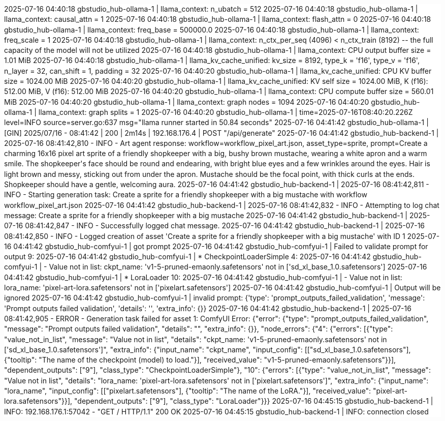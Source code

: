2025-07-16 04:40:18 gbstudio_hub-ollama-1   | llama_context: n_ubatch      = 512
2025-07-16 04:40:18 gbstudio_hub-ollama-1   | llama_context: causal_attn   = 1
2025-07-16 04:40:18 gbstudio_hub-ollama-1   | llama_context: flash_attn    = 0
2025-07-16 04:40:18 gbstudio_hub-ollama-1   | llama_context: freq_base     = 500000.0
2025-07-16 04:40:18 gbstudio_hub-ollama-1   | llama_context: freq_scale    = 1
2025-07-16 04:40:18 gbstudio_hub-ollama-1   | llama_context: n_ctx_per_seq (4096) < n_ctx_train (8192) -- the full capacity of the model will not be utilized
2025-07-16 04:40:18 gbstudio_hub-ollama-1   | llama_context:        CPU  output buffer size =     1.01 MiB
2025-07-16 04:40:18 gbstudio_hub-ollama-1   | llama_kv_cache_unified: kv_size = 8192, type_k = 'f16', type_v = 'f16', n_layer = 32, can_shift = 1, padding = 32
2025-07-16 04:40:20 gbstudio_hub-ollama-1   | llama_kv_cache_unified:        CPU KV buffer size =  1024.00 MiB
2025-07-16 04:40:20 gbstudio_hub-ollama-1   | llama_kv_cache_unified: KV self size  = 1024.00 MiB, K (f16):  512.00 MiB, V (f16):  512.00 MiB
2025-07-16 04:40:20 gbstudio_hub-ollama-1   | llama_context:        CPU compute buffer size =   560.01 MiB
2025-07-16 04:40:20 gbstudio_hub-ollama-1   | llama_context: graph nodes  = 1094
2025-07-16 04:40:20 gbstudio_hub-ollama-1   | llama_context: graph splits = 1
2025-07-16 04:40:20 gbstudio_hub-ollama-1   | time=2025-07-16T08:40:20.226Z level=INFO source=server.go:637 msg="llama runner started in 50.84 seconds"
2025-07-16 04:41:42 gbstudio_hub-ollama-1   | [GIN] 2025/07/16 - 08:41:42 | 200 |         2m14s |   192.168.176.4 | POST     "/api/generate"
2025-07-16 04:41:42 gbstudio_hub-backend-1  | 2025-07-16 08:41:42,810 - INFO - Art agent response: workflow=workflow_pixel_art.json, asset_type=sprite, prompt=Create a charming 16x16 pixel art sprite of a friendly shopkeeper with a big, bushy brown mustache, wearing a white apron and a warm smile. The shopkeeper's face should be round and endearing, with bright blue eyes and a few wrinkles around the eyes. Hair is light brown and messy, sticking out from under the apron. Mustache should be the focal point, with thick curls at the ends. Shopkeeper should have a gentle, welcoming aura.
2025-07-16 04:41:42 gbstudio_hub-backend-1  | 2025-07-16 08:41:42,811 - INFO - Starting generation task: Create a sprite for a friendly shopkeeper with a big mustache with workflow workflow_pixel_art.json
2025-07-16 04:41:42 gbstudio_hub-backend-1  | 2025-07-16 08:41:42,832 - INFO - Attempting to log chat message: Create a sprite for a friendly shopkeeper with a big mustache
2025-07-16 04:41:42 gbstudio_hub-backend-1  | 2025-07-16 08:41:42,847 - INFO - Successfully logged chat message.
2025-07-16 04:41:42 gbstudio_hub-backend-1  | 2025-07-16 08:41:42,850 - INFO - Logged creation of asset 'Create a sprite for a friendly shopkeeper with a big mustache' with ID 1
2025-07-16 04:41:42 gbstudio_hub-comfyui-1  | got prompt
2025-07-16 04:41:42 gbstudio_hub-comfyui-1  | Failed to validate prompt for output 9:
2025-07-16 04:41:42 gbstudio_hub-comfyui-1  | * CheckpointLoaderSimple 4:
2025-07-16 04:41:42 gbstudio_hub-comfyui-1  |   - Value not in list: ckpt_name: 'v1-5-pruned-emaonly.safetensors' not in ['sd_xl_base_1.0.safetensors']
2025-07-16 04:41:42 gbstudio_hub-comfyui-1  | * LoraLoader 10:
2025-07-16 04:41:42 gbstudio_hub-comfyui-1  |   - Value not in list: lora_name: 'pixel-art-lora.safetensors' not in ['pixelart.safetensors']
2025-07-16 04:41:42 gbstudio_hub-comfyui-1  | Output will be ignored
2025-07-16 04:41:42 gbstudio_hub-comfyui-1  | invalid prompt: {'type': 'prompt_outputs_failed_validation', 'message': 'Prompt outputs failed validation', 'details': '', 'extra_info': {}}
2025-07-16 04:41:42 gbstudio_hub-backend-1  | 2025-07-16 08:41:42,905 - ERROR - Generation task failed for asset 1: ComfyUI Error: {"error": {"type": "prompt_outputs_failed_validation", "message": "Prompt outputs failed validation", "details": "", "extra_info": {}}, "node_errors": {"4": {"errors": [{"type": "value_not_in_list", "message": "Value not in list", "details": "ckpt_name: 'v1-5-pruned-emaonly.safetensors' not in ['sd_xl_base_1.0.safetensors']", "extra_info": {"input_name": "ckpt_name", "input_config": [["sd_xl_base_1.0.safetensors"], {"tooltip": "The name of the checkpoint (model) to load."}], "received_value": "v1-5-pruned-emaonly.safetensors"}}], "dependent_outputs": ["9"], "class_type": "CheckpointLoaderSimple"}, "10": {"errors": [{"type": "value_not_in_list", "message": "Value not in list", "details": "lora_name: 'pixel-art-lora.safetensors' not in ['pixelart.safetensors']", "extra_info": {"input_name": "lora_name", "input_config": [["pixelart.safetensors"], {"tooltip": "The name of the LoRA."}], "received_value": "pixel-art-lora.safetensors"}}], "dependent_outputs": ["9"], "class_type": "LoraLoader"}}}
2025-07-16 04:45:15 gbstudio_hub-backend-1  | INFO:     192.168.176.1:57042 - "GET / HTTP/1.1" 200 OK
2025-07-16 04:45:15 gbstudio_hub-backend-1  | INFO:     connection closed
